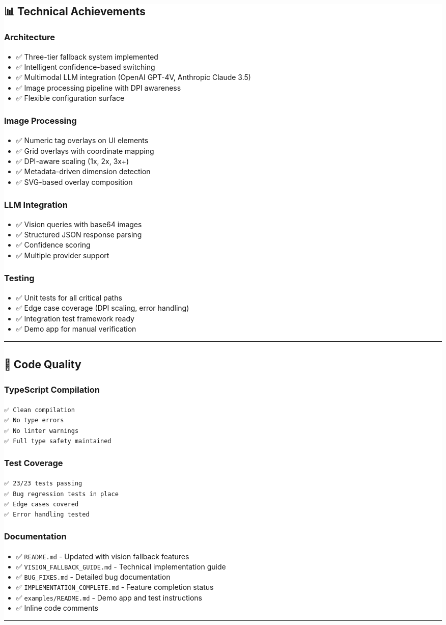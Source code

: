
## 📊 Technical Achievements

### Architecture
- ✅ Three-tier fallback system implemented
- ✅ Intelligent confidence-based switching
- ✅ Multimodal LLM integration (OpenAI GPT-4V, Anthropic Claude 3.5)
- ✅ Image processing pipeline with DPI awareness
- ✅ Flexible configuration surface

### Image Processing
- ✅ Numeric tag overlays on UI elements
- ✅ Grid overlays with coordinate mapping
- ✅ DPI-aware scaling (1x, 2x, 3x+)
- ✅ Metadata-driven dimension detection
- ✅ SVG-based overlay composition

### LLM Integration
- ✅ Vision queries with base64 images
- ✅ Structured JSON response parsing
- ✅ Confidence scoring
- ✅ Multiple provider support

### Testing
- ✅ Unit tests for all critical paths
- ✅ Edge case coverage (DPI scaling, error handling)
- ✅ Integration test framework ready
- ✅ Demo app for manual verification

---

## 🎨 Code Quality

### TypeScript Compilation
```
✅ Clean compilation
✅ No type errors
✅ No linter warnings
✅ Full type safety maintained
```

### Test Coverage
```
✅ 23/23 tests passing
✅ Bug regression tests in place
✅ Edge cases covered
✅ Error handling tested
```

### Documentation
- ✅ `README.md` - Updated with vision fallback features
- ✅ `VISION_FALLBACK_GUIDE.md` - Technical implementation guide
- ✅ `BUG_FIXES.md` - Detailed bug documentation
- ✅ `IMPLEMENTATION_COMPLETE.md` - Feature completion status
- ✅ `examples/README.md` - Demo app and test instructions
- ✅ Inline code comments

---